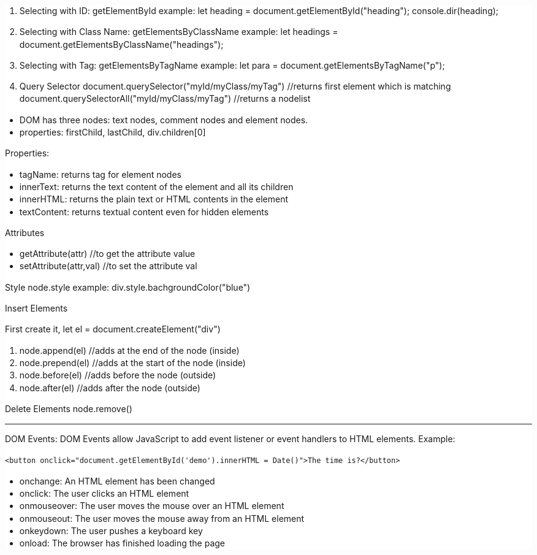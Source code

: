 1. Selecting with ID: getElementById
example:
let heading = document.getElementById("heading");
console.dir(heading);

2. Selecting with Class Name: getElementsByClassName
example:
let headings = document.getElementsByClassName("headings");

3. Selecting with Tag: getElementsByTagName
example:
let para = document.getElementsByTagName("p");

4. Query Selector
document.querySelector("myId/myClass/myTag") //returns first element which is matching
document.querySelectorAll("myId/myClass/myTag") //returns a nodelist

- DOM has three nodes: text nodes, comment nodes and element nodes.
- properties: firstChild, lastChild, div.children[0]

Properties:
- tagName: returns tag for element nodes
- innerText: returns the text content of the element and all its children
- innerHTML: returns the plain text or HTML contents in the element
- textContent: returns textual content even for hidden elements 

Attributes
- getAttribute(attr) //to get the attribute value
- setAttribute(attr,val) //to set the attribute val

Style
node.style
example: div.style.bachgroundColor("blue")

Insert Elements

First create it, let el = document.createElement("div")
1. node.append(el) //adds at the end of the node (inside)
2. node.prepend(el) //adds at the start of the node (inside)
3. node.before(el) //adds before the node (outside)
4. node.after(el) //adds after the node (outside)

Delete Elements
node.remove()

--------------------------------------------------------------------------------------------------------------------
DOM Events:
DOM Events allow JavaScript to add event listener or event handlers to HTML elements.
Example:
```
<button onclick="document.getElementById('demo').innerHTML = Date()">The time is?</button>
```
- onchange:	An HTML element has been changed
- onclick:	The user clicks an HTML element
- onmouseover:	The user moves the mouse over an HTML element
- onmouseout:	The user moves the mouse away from an HTML element
- onkeydown:	The user pushes a keyboard key
- onload:	The browser has finished loading the page
